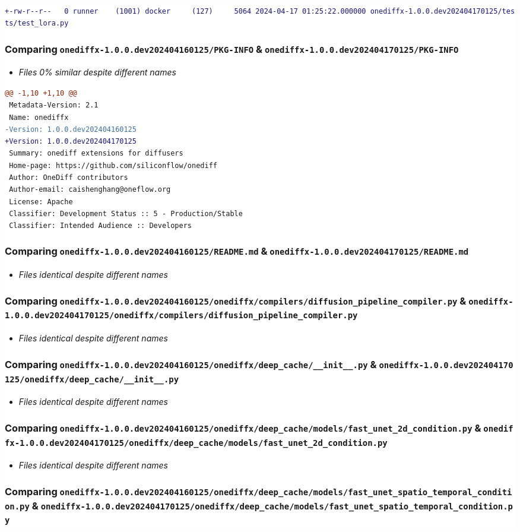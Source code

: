 ```diff
+-rw-r--r--   0 runner    (1001) docker     (127)     5064 2024-04-17 01:25:22.000000 onediffx-1.0.0.dev202404170125/tests/test_lora.py
```

### Comparing `onediffx-1.0.0.dev202404160125/PKG-INFO` & `onediffx-1.0.0.dev202404170125/PKG-INFO`

 * *Files 0% similar despite different names*

```diff
@@ -1,10 +1,10 @@
 Metadata-Version: 2.1
 Name: onediffx
-Version: 1.0.0.dev202404160125
+Version: 1.0.0.dev202404170125
 Summary: onediff extensions for diffusers
 Home-page: https://github.com/siliconflow/onediff
 Author: OneDiff contributors
 Author-email: caishenghang@oneflow.org
 License: Apache
 Classifier: Development Status :: 5 - Production/Stable
 Classifier: Intended Audience :: Developers
```

### Comparing `onediffx-1.0.0.dev202404160125/README.md` & `onediffx-1.0.0.dev202404170125/README.md`

 * *Files identical despite different names*

### Comparing `onediffx-1.0.0.dev202404160125/onediffx/compilers/diffusion_pipeline_compiler.py` & `onediffx-1.0.0.dev202404170125/onediffx/compilers/diffusion_pipeline_compiler.py`

 * *Files identical despite different names*

### Comparing `onediffx-1.0.0.dev202404160125/onediffx/deep_cache/__init__.py` & `onediffx-1.0.0.dev202404170125/onediffx/deep_cache/__init__.py`

 * *Files identical despite different names*

### Comparing `onediffx-1.0.0.dev202404160125/onediffx/deep_cache/models/fast_unet_2d_condition.py` & `onediffx-1.0.0.dev202404170125/onediffx/deep_cache/models/fast_unet_2d_condition.py`

 * *Files identical despite different names*

### Comparing `onediffx-1.0.0.dev202404160125/onediffx/deep_cache/models/fast_unet_spatio_temporal_condition.py` & `onediffx-1.0.0.dev202404170125/onediffx/deep_cache/models/fast_unet_spatio_temporal_condition.py`
